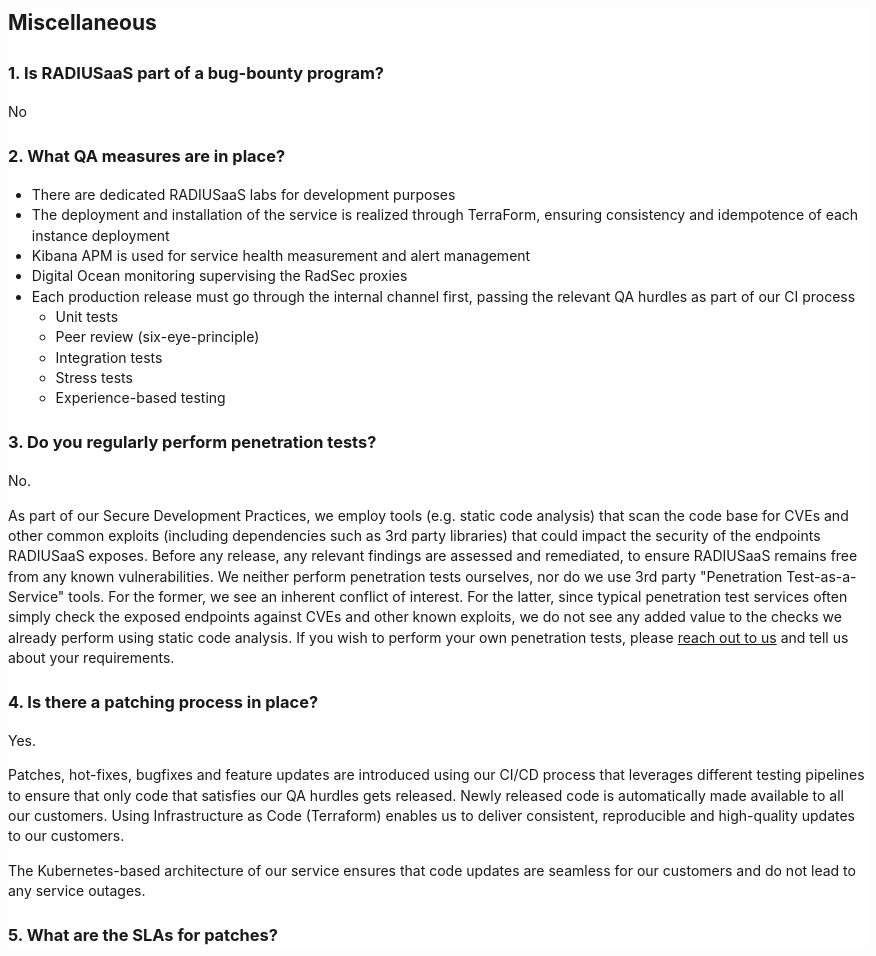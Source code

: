 ## Miscellaneous <a href="#user-content-miscellaneous" id="user-content-miscellaneous"></a>

### 1. Is RADIUSaaS part of a bug-bounty program?

No

### 2. What QA measures are in place?

* There are dedicated RADIUSaaS labs for development purposes
* The deployment and installation of the service is realized through TerraForm, ensuring consistency and idempotence of each instance deployment
* Kibana APM is used for service health measurement and alert management
* Digital Ocean monitoring supervising the RadSec proxies
* Each production release must go through the internal channel first, passing the relevant QA hurdles as part of our CI process
  * Unit tests
  * Peer review (six-eye-principle)
  * Integration tests
  * Stress tests
  * Experience-based testing

### 3. Do you regularly perform penetration tests?

No.

As part of our Secure Development Practices, we employ tools (e.g. static code analysis) that scan the code base for CVEs and other common exploits (including dependencies such as 3rd party libraries) that could impact the security of the endpoints RADIUSaaS exposes. Before any release, any relevant findings are assessed and remediated, to ensure RADIUSaaS remains free from any known vulnerabilities. We neither perform penetration tests ourselves, nor do we use 3rd party "Penetration Test-as-a-Service" tools. For the former, we see an inherent conflict of interest. For the latter, since typical penetration test services often simply check the exposed endpoints against CVEs and other known exploits, we do not see any added value to the checks we already perform using static code analysis. If you wish to perform your own penetration tests, please [reach out to us](https://support.radiusaas.com/support/tickets/new?ticket_form=technical_support_request_%28radiusaas%29) and tell us about your requirements.

### 4. Is there a patching process in place?

Yes.&#x20;

Patches, hot-fixes, bugfixes and feature updates are introduced using our CI/CD process that leverages different testing pipelines to ensure that only code that satisfies our QA hurdles gets released. Newly released code is automatically made available to all our customers. Using Infrastructure as Code (Terraform) enables us to deliver consistent, reproducible and high-quality updates to our customers.

The Kubernetes-based architecture of our service ensures that code updates are seamless for our customers and do not lead to any service outages.&#x20;

### 5. What are the SLAs for patches?
